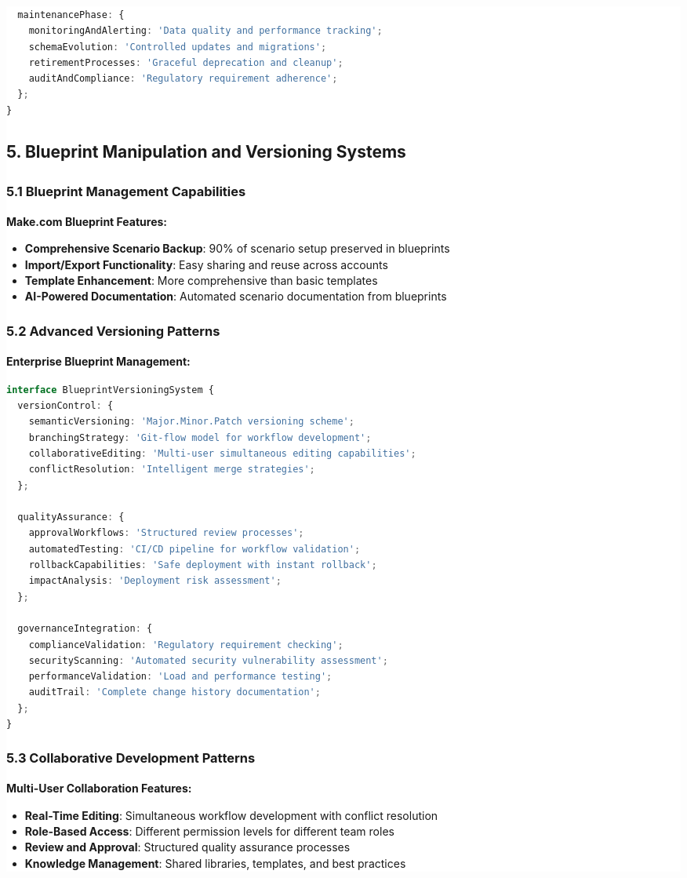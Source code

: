 ```typescript
  maintenancePhase: {
    monitoringAndAlerting: 'Data quality and performance tracking';
    schemaEvolution: 'Controlled updates and migrations';
    retirementProcesses: 'Graceful deprecation and cleanup';
    auditAndCompliance: 'Regulatory requirement adherence';
  };
}
```

## 5. Blueprint Manipulation and Versioning Systems

### 5.1 Blueprint Management Capabilities

**Make.com Blueprint Features:**
- **Comprehensive Scenario Backup**: 90% of scenario setup preserved in blueprints
- **Import/Export Functionality**: Easy sharing and reuse across accounts
- **Template Enhancement**: More comprehensive than basic templates
- **AI-Powered Documentation**: Automated scenario documentation from blueprints

### 5.2 Advanced Versioning Patterns

**Enterprise Blueprint Management:**
```typescript
interface BlueprintVersioningSystem {
  versionControl: {
    semanticVersioning: 'Major.Minor.Patch versioning scheme';
    branchingStrategy: 'Git-flow model for workflow development';
    collaborativeEditing: 'Multi-user simultaneous editing capabilities';
    conflictResolution: 'Intelligent merge strategies';
  };
  
  qualityAssurance: {
    approvalWorkflows: 'Structured review processes';
    automatedTesting: 'CI/CD pipeline for workflow validation';
    rollbackCapabilities: 'Safe deployment with instant rollback';
    impactAnalysis: 'Deployment risk assessment';
  };
  
  governanceIntegration: {
    complianceValidation: 'Regulatory requirement checking';
    securityScanning: 'Automated security vulnerability assessment';
    performanceValidation: 'Load and performance testing';
    auditTrail: 'Complete change history documentation';
  };
}
```

### 5.3 Collaborative Development Patterns

**Multi-User Collaboration Features:**
- **Real-Time Editing**: Simultaneous workflow development with conflict resolution
- **Role-Based Access**: Different permission levels for different team roles
- **Review and Approval**: Structured quality assurance processes
- **Knowledge Management**: Shared libraries, templates, and best practices
